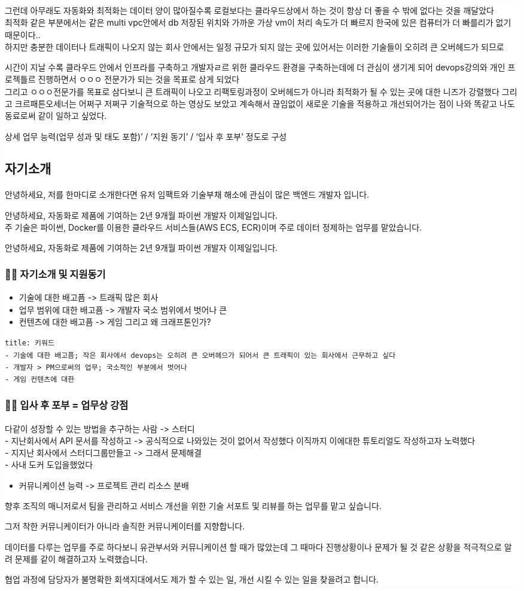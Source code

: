 그런데 아무래도 자동화와 최적화는 데이터 양이 많아질수록 로컬보다는 클라우드상에서 하는 것이 항상 더 좋을 수 밖에 없다는 것을 깨달았다  
최적화 같은 부분에서는 같은 multi vpc안에서 db 저장된 위치와 가까운 가상 vm이 처리 속도가 더 빠르지 한국에 있은 컴퓨터가 더 빠를리가 없기 때문이다..  
하지만 충분한 데이터나 트래픽이 나오지 않는 회사 안에서는 일정 규모가 되지 않는 곳에 있어서는 이러한 기술들이 오히려 큰 오버헤드가 되므로

시간이 지날 수록  클라우드 안에서 인프라를 구축하고 개발자ㄹ르 위한 클라우드 환경을 구축하는데에 더 관심이 생기게 되어 devops강의와 개인 프로젝틀르 진행하면서  ㅇㅇㅇ 전문가가 되는 것을 목표로 삼게 되었다  
그리고 ㅇㅇㅇ전문가를 목표로 삼다보니 큰 트래픽이 나오고 리팩토링과정이 오버헤드가 아니라 최적화가 될 수 있는 곳에 대한 니즈가 강렬했다  그리고 크르패튼오세너는 어쩌구 저쩌구 기술적으로 하는 영상도 보았고 계속해서 끊임없이 새로운 기술을 적용하고 개선되어가는 점이 나와 똑같고 나도 동료로써 같이 일하고 싶었다.



상세 업무 능력(업무 성과 및 태도 포함)’ / ‘지원 동기’ / ‘입사 후 포부’ 정도로 구성
## 자기소개

안녕하세요, 저를 한마디로 소개한다면 유저 임팩트와 기술부채 해소에 관심이 많은 백엔드 개발자 입니다.  

안녕하세요, 자동화로 제품에 기여하는 2년 9개월 파이썬 개발자 이제일입니다.  
주 기술은 파이썬, Docker를 이용한 클라우드 서비스들(AWS ECS, ECR)이며 주로 데이터 정제하는 업무를 맡았습니다.
  
  




안녕하세요, 자동화로 제품에 기여하는 2년 9개월 파이썬 개발자 이제일입니다.




### 👯‍♂️ 자기소개 및 지원동기


- 기술에 대한 배고픔 -> 트래픽 많은 회사 
- 업무 범위에 대한 배고픔 -> 개발자 국소 범위에서 벗어나 큰
- 컨텐츠에 대한 배고픔 -> 게임 그리고 왜 크래프톤인가? 

```ad-important
title: 키워드
- 기술에 대한 배고픔; 작은 회사에서 devops는 오히려 큰 오버헤으가 되어서 큰 트래픽이 있는 회사에서 근무하고 싶다 
- 개발자 > PM으로써의 업무; 국소적인 부분에서 벗어나 
- 게임 컨텐츠에 대한
```

### 👯‍♂️ 입사 후 포부 = 업무상 강점

다같이 성장할 수 있는 방법을 추구하는 사람 -> 스터디  
	- 지난회사에서 API 문서를 작성하고 -> 공식적으로 나와있는 것이 없어서 작성했다 이직까지 이에대한 튜토리얼도 작성하고자 노력했다  
	- 지지난 회사에서 스터디그룹만들고 -> 그래서 문제해결  
	- 사내 도커 도입을했었다
- 커뮤니케이션 능력  -> 프로젝트 관리 리소스 분배


 향후 조직의 매니저로서 팀을 관리하고 서비스 개선을 위한 기술 서포트 및 리뷰를 하는 업무를 맡고 싶습니다.

그저 착한 커뮤니케이터가 아니라 솔직한 커뮤니케이터를 지향합니다.

데이터를 다루는 업무를 주로 하다보니 유관부서와 커뮤니케이션 할 때가 많았는데 그 때마다 진행상황이나 문제가 될 것 같은 상황을 적극적으로 알려 문제를 같이 해결하고자 노력했습니다.

협업 과정에 담당자가 불명확한 회색지대에서도 제가 할 수 있는 일, 개선 시킬 수 있는 일을 찾을려고 합니다.
